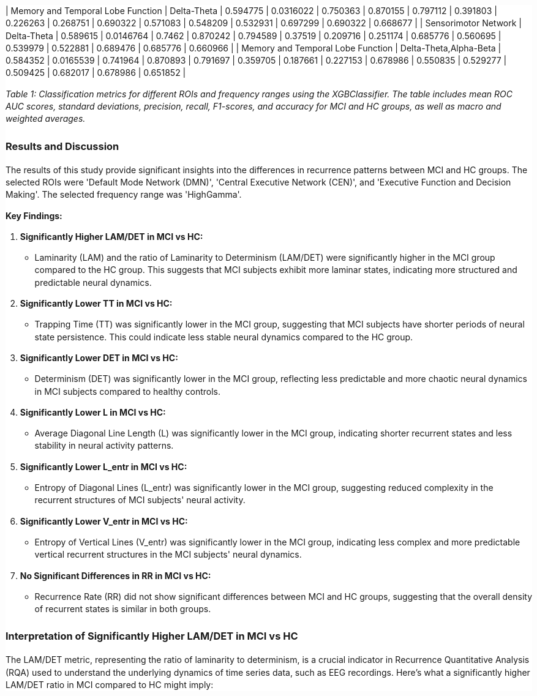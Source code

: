 | Memory and Temporal Lobe Function                                                                                                                        | Delta-Theta                           |   0.594775 | 0.0316022  |               0.750363 |            0.870155 |              0.797112 |              0.391803 |           0.226263 |             0.268751 |   0.690322 |                 0.571083 |              0.548209 |                0.532931 |                    0.697299 |                 0.690322 |                   0.668677 |
| Sensorimotor Network                                                                                                                                     | Delta-Theta                           |   0.589615 | 0.0146764  |               0.7462   |            0.870242 |              0.794589 |              0.37519  |           0.209716 |             0.251174 |   0.685776 |                 0.560695 |              0.539979 |                0.522881 |                    0.689476 |                 0.685776 |                   0.660966 |
| Memory and Temporal Lobe Function                                                                                                                        | Delta-Theta,Alpha-Beta                |   0.584352 | 0.0165539  |               0.741964 |            0.870893 |              0.791697 |              0.359705 |           0.187661 |             0.227153 |   0.678986 |                 0.550835 |              0.529277 |                0.509425 |                    0.682017 |                 0.678986 |                   0.651852 |

*Table 1: Classification metrics for different ROIs and frequency ranges using the XGBClassifier. The table includes mean ROC AUC scores, standard deviations, precision, recall, F1-scores, and accuracy for MCI and HC groups, as well as macro and weighted averages.*


### Results and Discussion

The results of this study provide significant insights into the differences in recurrence patterns between MCI and HC groups. The selected ROIs were 'Default Mode Network (DMN)', 'Central Executive Network (CEN)', and 'Executive Function and Decision Making'. The selected frequency range was 'HighGamma'. 

**Key Findings:**

1. **Significantly Higher LAM/DET in MCI vs HC:**
   - Laminarity (LAM) and the ratio of Laminarity to Determinism (LAM/DET) were significantly higher in the MCI group compared to the HC group. This suggests that MCI subjects exhibit more laminar states, indicating more structured and predictable neural dynamics.

2. **Significantly Lower TT in MCI vs HC:**
   - Trapping Time (TT) was significantly lower in the MCI group, suggesting that MCI subjects have shorter periods of neural state persistence. This could indicate less stable neural dynamics compared to the HC group.

3. **Significantly Lower DET in MCI vs HC:**
   - Determinism (DET) was significantly lower in the MCI group, reflecting less predictable and more chaotic neural dynamics in MCI subjects compared to healthy controls.

4. **Significantly Lower L in MCI vs HC:**
   - Average Diagonal Line Length (L) was significantly lower in the MCI group, indicating shorter recurrent states and less stability in neural activity patterns.

5. **Significantly Lower L_entr in MCI vs HC:**
   - Entropy of Diagonal Lines (L_entr) was significantly lower in the MCI group, suggesting reduced complexity in the recurrent structures of MCI subjects' neural activity.

6. **Significantly Lower V_entr in MCI vs HC:**
   - Entropy of Vertical Lines (V_entr) was significantly lower in the MCI group, indicating less complex and more predictable vertical recurrent structures in the MCI subjects' neural dynamics.

7. **No Significant Differences in RR in MCI vs HC:**
   - Recurrence Rate (RR) did not show significant differences between MCI and HC groups, suggesting that the overall density of recurrent states is similar in both groups.

### Interpretation of Significantly Higher LAM/DET in MCI vs HC

The LAM/DET metric, representing the ratio of laminarity to determinism, is a crucial indicator in Recurrence Quantitative Analysis (RQA) used to understand the underlying dynamics of time series data, such as EEG recordings. Here’s what a significantly higher LAM/DET ratio in MCI compared to HC might imply:
